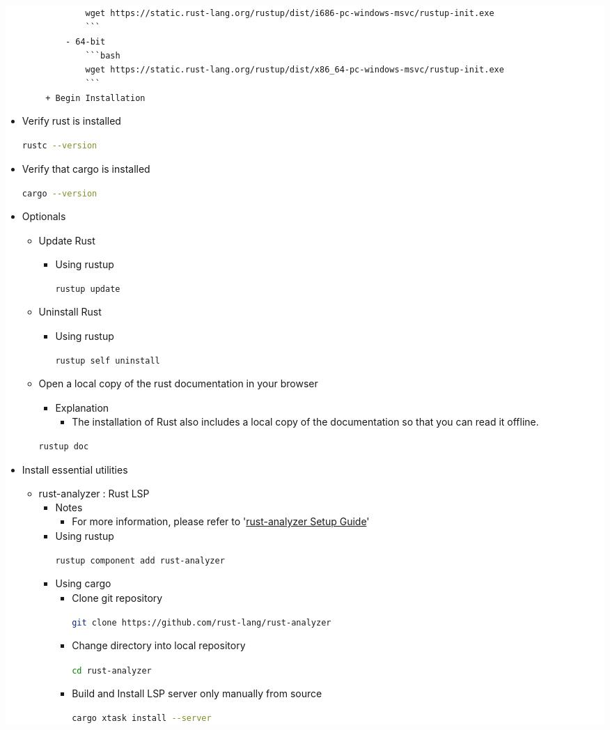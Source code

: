                     wget https://static.rust-lang.org/rustup/dist/i686-pc-windows-msvc/rustup-init.exe
                    ```
                - 64-bit
                    ```bash
                    wget https://static.rust-lang.org/rustup/dist/x86_64-pc-windows-msvc/rustup-init.exe
                    ```
            + Begin Installation

- Verify rust is installed
    ```bash
    rustc --version
    ```

- Verify that cargo is installed
    ```bash
    cargo --version
    ```

- Optionals
    - Update Rust
        - Using rustup
            ```bash
            rustup update
            ```

    - Uninstall Rust
        - Using rustup
            ```bash
            rustup self uninstall
            ```

    - Open a local copy of the rust documentation in your browser
        - Explanation
            + The installation of Rust also includes a local copy of the documentation so that you can read it offline.
        ```bash
        rustup doc
        ```

- Install essential utilities
    - rust-analyzer : Rust LSP
        - Notes
            + For more information, please refer to '[rust-analyzer Setup Guide](Docs/Programming/Languages/Rust/Guides/rust-analyzer/setup.md)'
        - Using rustup
            ```bash
            rustup component add rust-analyzer
            ```
        - Using cargo
            - Clone git repository
                ```bash
                git clone https://github.com/rust-lang/rust-analyzer
                ```
            - Change directory into local repository
                ```bash
                cd rust-analyzer
                ```
            - Build and Install LSP server only manually from source
                ```bash
                cargo xtask install --server
                ```
